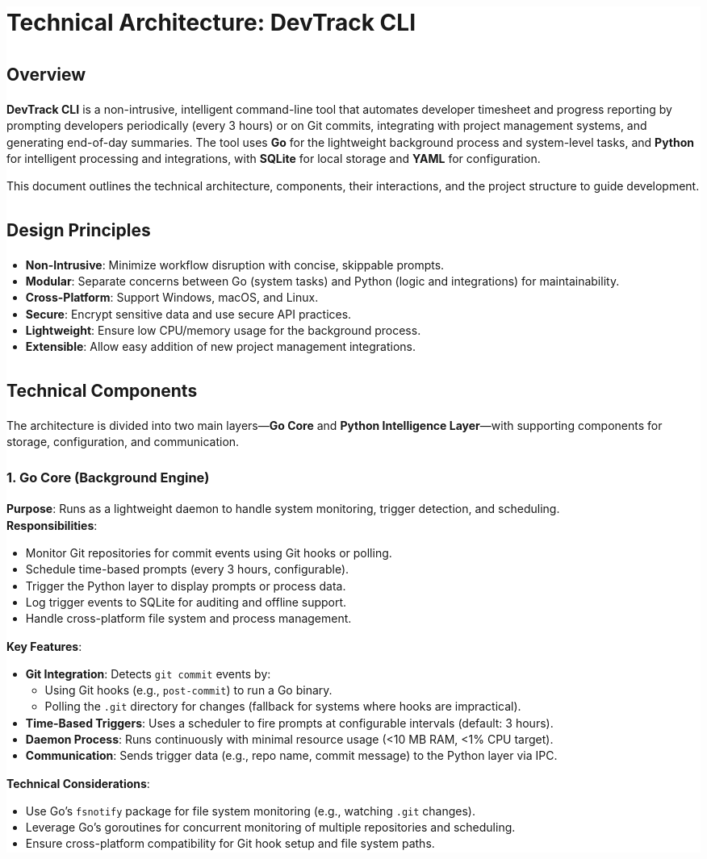 # Technical Architecture: DevTrack CLI

## Overview
**DevTrack CLI** is a non-intrusive, intelligent command-line tool that automates developer timesheet and progress reporting by prompting developers periodically (every 3 hours) or on Git commits, integrating with project management systems, and generating end-of-day summaries. The tool uses **Go** for the lightweight background process and system-level tasks, and **Python** for intelligent processing and integrations, with **SQLite** for local storage and **YAML** for configuration.

This document outlines the technical architecture, components, their interactions, and the project structure to guide development.

## Design Principles
- **Non-Intrusive**: Minimize workflow disruption with concise, skippable prompts.
- **Modular**: Separate concerns between Go (system tasks) and Python (logic and integrations) for maintainability.
- **Cross-Platform**: Support Windows, macOS, and Linux.
- **Secure**: Encrypt sensitive data and use secure API practices.
- **Lightweight**: Ensure low CPU/memory usage for the background process.
- **Extensible**: Allow easy addition of new project management integrations.

## Technical Components
The architecture is divided into two main layers—**Go Core** and **Python Intelligence Layer**—with supporting components for storage, configuration, and communication.

### 1. Go Core (Background Engine)
**Purpose**: Runs as a lightweight daemon to handle system monitoring, trigger detection, and scheduling.  
**Responsibilities**:
- Monitor Git repositories for commit events using Git hooks or polling.
- Schedule time-based prompts (every 3 hours, configurable).
- Trigger the Python layer to display prompts or process data.
- Log trigger events to SQLite for auditing and offline support.
- Handle cross-platform file system and process management.

**Key Features**:
- **Git Integration**: Detects `git commit` events by:
  - Using Git hooks (e.g., `post-commit`) to run a Go binary.
  - Polling the `.git` directory for changes (fallback for systems where hooks are impractical).
- **Time-Based Triggers**: Uses a scheduler to fire prompts at configurable intervals (default: 3 hours).
- **Daemon Process**: Runs continuously with minimal resource usage (<10 MB RAM, <1% CPU target).
- **Communication**: Sends trigger data (e.g., repo name, commit message) to the Python layer via IPC.

**Technical Considerations**:
- Use Go’s `fsnotify` package for file system monitoring (e.g., watching `.git` changes).
- Leverage Go’s goroutines for concurrent monitoring of multiple repositories and scheduling.
- Ensure cross-platform compatibility for Git hook setup and file system paths.
